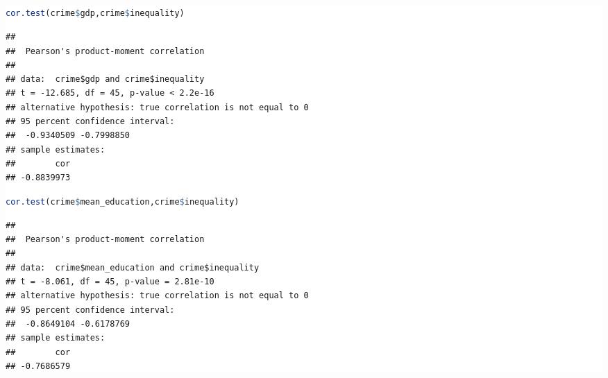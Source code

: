 ``` r
cor.test(crime$gdp,crime$inequality)
```

    ## 
    ##  Pearson's product-moment correlation
    ## 
    ## data:  crime$gdp and crime$inequality
    ## t = -12.685, df = 45, p-value < 2.2e-16
    ## alternative hypothesis: true correlation is not equal to 0
    ## 95 percent confidence interval:
    ##  -0.9340509 -0.7998850
    ## sample estimates:
    ##        cor 
    ## -0.8839973

``` r
cor.test(crime$mean_education,crime$inequality)
```

    ## 
    ##  Pearson's product-moment correlation
    ## 
    ## data:  crime$mean_education and crime$inequality
    ## t = -8.061, df = 45, p-value = 2.81e-10
    ## alternative hypothesis: true correlation is not equal to 0
    ## 95 percent confidence interval:
    ##  -0.8649104 -0.6178769
    ## sample estimates:
    ##        cor 
    ## -0.7686579
